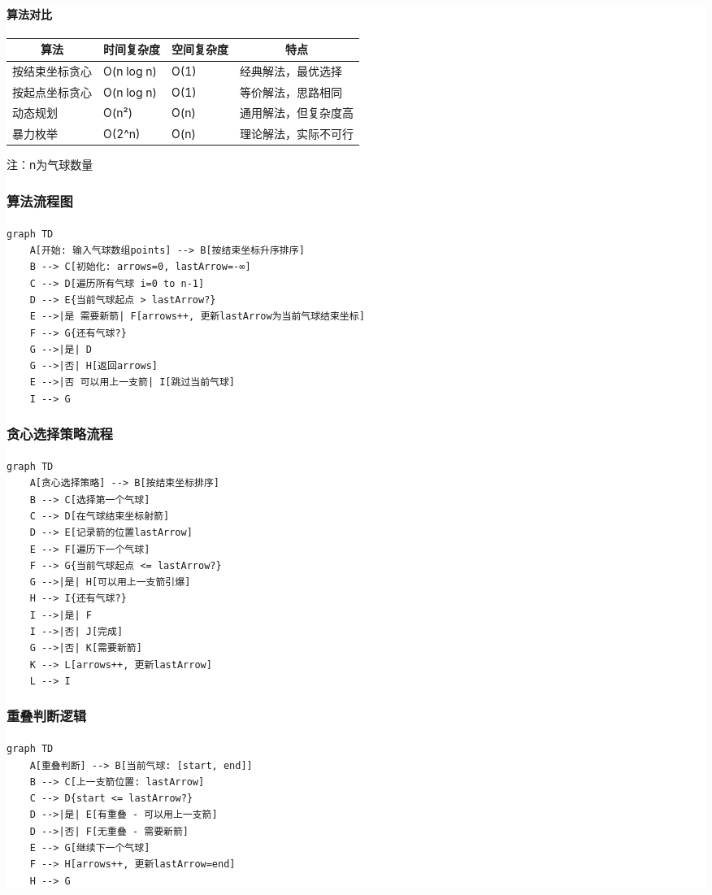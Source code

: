 #### 算法对比

| 算法 | 时间复杂度 | 空间复杂度 | 特点 |
|------|------------|------------|------|
| 按结束坐标贪心 | O(n log n) | O(1) | 经典解法，最优选择 |
| 按起点坐标贪心 | O(n log n) | O(1) | 等价解法，思路相同 |
| 动态规划 | O(n²) | O(n) | 通用解法，但复杂度高 |
| 暴力枚举 | O(2^n) | O(n) | 理论解法，实际不可行 |

注：n为气球数量

### 算法流程图

```mermaid
graph TD
    A[开始: 输入气球数组points] --> B[按结束坐标升序排序]
    B --> C[初始化: arrows=0, lastArrow=-∞]
    C --> D[遍历所有气球 i=0 to n-1]
    D --> E{当前气球起点 > lastArrow?}
    E -->|是 需要新箭| F[arrows++, 更新lastArrow为当前气球结束坐标]
    F --> G{还有气球?}
    G -->|是| D
    G -->|否| H[返回arrows]
    E -->|否 可以用上一支箭| I[跳过当前气球]
    I --> G
```

### 贪心选择策略流程

```mermaid
graph TD
    A[贪心选择策略] --> B[按结束坐标排序]
    B --> C[选择第一个气球]
    C --> D[在气球结束坐标射箭]
    D --> E[记录箭的位置lastArrow]
    E --> F[遍历下一个气球]
    F --> G{当前气球起点 <= lastArrow?}
    G -->|是| H[可以用上一支箭引爆]
    H --> I{还有气球?}
    I -->|是| F
    I -->|否| J[完成]
    G -->|否| K[需要新箭]
    K --> L[arrows++, 更新lastArrow]
    L --> I
```

### 重叠判断逻辑

```mermaid
graph TD
    A[重叠判断] --> B[当前气球: [start, end]]
    B --> C[上一支箭位置: lastArrow]
    C --> D{start <= lastArrow?}
    D -->|是| E[有重叠 - 可以用上一支箭]
    D -->|否| F[无重叠 - 需要新箭]
    E --> G[继续下一个气球]
    F --> H[arrows++, 更新lastArrow=end]
    H --> G
```
